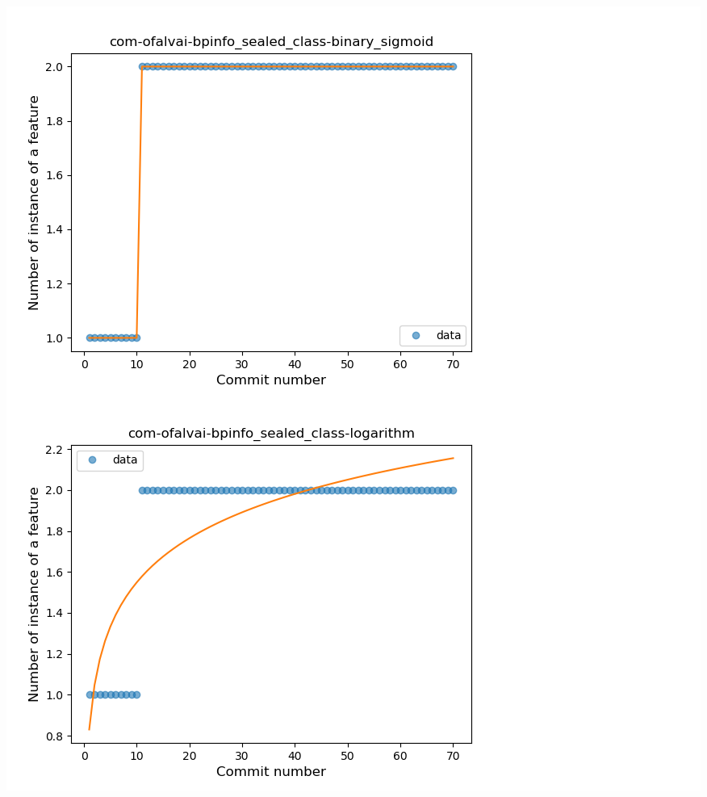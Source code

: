 ![com-ofalvai-bpinfo T9](../plots/com-ofalvai-bpinfo_sealed_class_T9.png)
![com-ofalvai-bpinfo T6](../plots/com-ofalvai-bpinfo_sealed_class_T6.png)